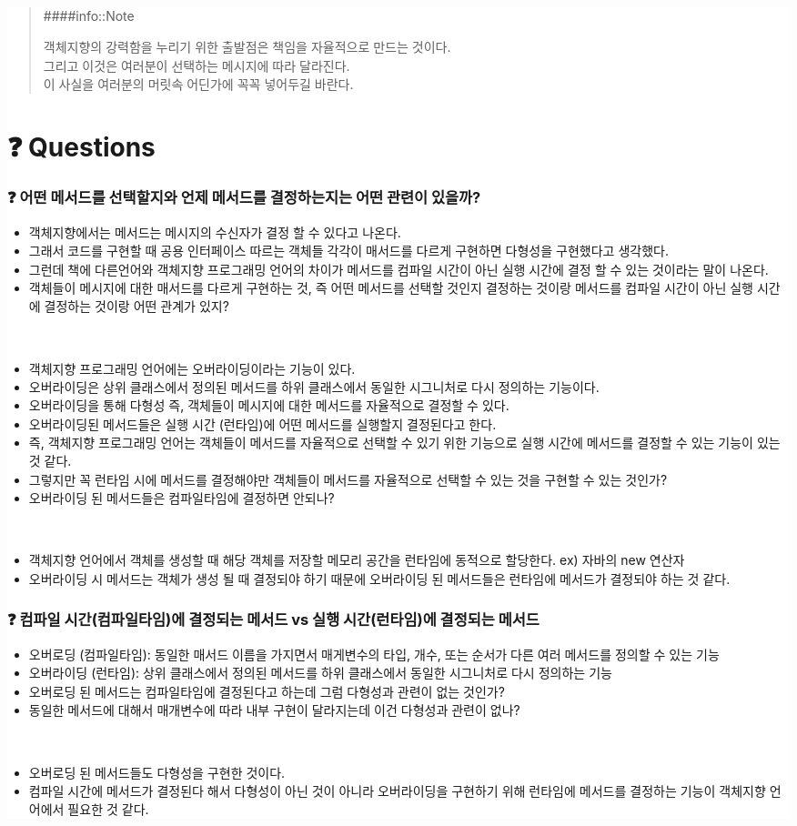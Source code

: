 > ####info::Note
>
> 객체지향의 강력함을 누리기 위한 출발점은 책임을 자율적으로 만드는 것이다.  
> 그리고 이것은 여러분이 선택하는 메시지에 따라 달라진다.  
> 이 사실을 여러분의 머릿속 어딘가에 꼭꼭 넣어두길 바란다.

# ❓ Questions

### ❓ 어떤 메서드를 선택할지와 언제 메서드를 결정하는지는 어떤 관련이 있을까?

- 객체지향에서는 메서드는 메시지의 수신자가 결정 할 수 있다고 나온다.
- 그래서 코드를 구현할 때 공용 인터페이스 따르는 객체들 각각이 매서드를 다르게 구현하면 다형성을 구현했다고 생각했다.
- 그런데 책에 다른언어와 객체지향 프로그래밍 언어의 차이가 메서드를 컴파일 시간이 아닌 실행 시간에 결정 할 수 있는 것이라는 말이 나온다.
- 객체들이 메시지에 대한 매서드를 다르게 구현하는 것, 즉 어떤 메서드를 선택할 것인지 결정하는 것이랑 메서드를 컴파일 시간이 아닌 실행 시간에 결정하는 것이랑 어떤 관계가 있지?

<br />

- 객체지향 프로그래밍 언어에는 오버라이딩이라는 기능이 있다.
- 오버라이딩은 상위 클래스에서 정의된 메서드를 하위 클래스에서 동일한 시그니처로 다시 정의하는 기능이다.
- 오버라이딩을 통해 다형성 즉, 객체들이 메시지에 대한 메서드를 자율적으로 결정할 수 있다.
- 오버라이딩된 메서드들은 실행 시간 (런타임)에 어떤 메서드를 실행할지 결정된다고 한다.
- 즉, 객체지향 프로그래밍 언어는 객체들이 메서드를 자율적으로 선택할 수 있기 위한 기능으로 실행 시간에 메서드를 결정할 수 있는 기능이 있는 것 같다.
- 그렇지만 꼭 런타임 시에 메서드를 결정해야만 객체들이 메서드를 자율적으로 선택할 수 있는 것을 구현할 수 있는 것인가?
- 오버라이딩 된 메서드들은 컴파일타임에 결정하면 안되나?

<br />

- 객체지향 언어에서 객체를 생성할 때 해당 객체를 저장할 메모리 공간을 런타임에 동적으로 할당한다. ex) 자바의 new 연산자
- 오버라이딩 시 메서드는 객체가 생성 될 때 결정되야 하기 때문에 오버라이딩 된 메서드들은 런타임에 메서드가 결정되야 하는 것 같다.

### ❓ 컴파일 시간(컴파일타임)에 결정되는 메서드 vs 실행 시간(런타임)에 결정되는 메서드

- 오버로딩 (컴파일타임): 동일한 매서드 이름을 가지면서 매게변수의 타입, 개수, 또는 순서가 다른 여러 메서드를 정의할 수 있는 기능
- 오버라이딩 (런타임): 상위 클래스에서 정의된 메서드를 하위 클래스에서 동일한 시그니처로 다시 정의하는 기능
- 오버로딩 된 메서드는 컴파일타임에 결정된다고 하는데 그럼 다형성과 관련이 없는 것인가?
- 동일한 메서드에 대해서 매개변수에 따라 내부 구현이 달라지는데 이건 다형성과 관련이 없나?

<br />

- 오버로딩 된 메서드들도 다형성을 구현한 것이다.
- 컴파일 시간에 메서드가 결정된다 해서 다형성이 아닌 것이 아니라 오버라이딩을 구현하기 위해 런타임에 메서드를 결정하는 기능이 객체지향 언어에서 필요한 것 같다.
